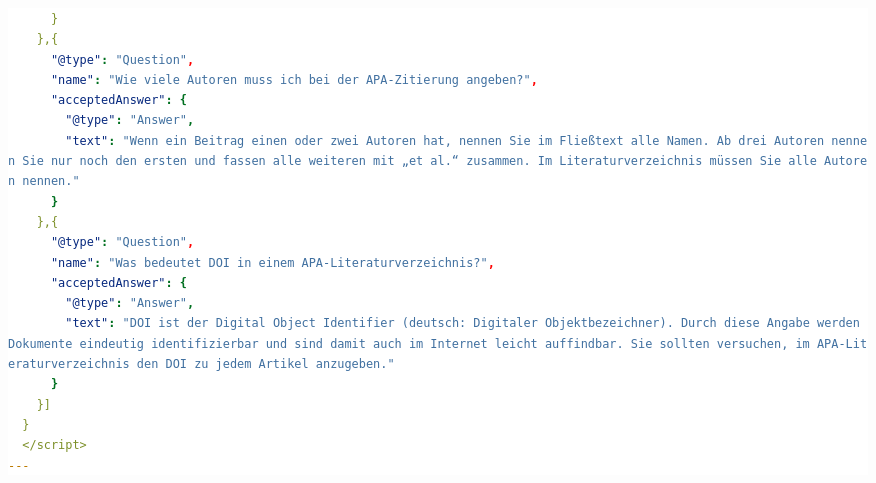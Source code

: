 ```yaml
      }
    },{
      "@type": "Question",
      "name": "Wie viele Autoren muss ich bei der APA-Zitierung angeben?",
      "acceptedAnswer": {
        "@type": "Answer",
        "text": "Wenn ein Beitrag einen oder zwei Autoren hat, nennen Sie im Fließtext alle Namen. Ab drei Autoren nennen Sie nur noch den ersten und fassen alle weiteren mit „et al.“ zusammen. Im Literaturverzeichnis müssen Sie alle Autoren nennen."
      }
    },{
      "@type": "Question",
      "name": "Was bedeutet DOI in einem APA-Literaturverzeichnis?",
      "acceptedAnswer": {
        "@type": "Answer",
        "text": "DOI ist der Digital Object Identifier (deutsch: Digitaler Objektbezeichner). Durch diese Angabe werden Dokumente eindeutig identifizierbar und sind damit auch im Internet leicht auffindbar. Sie sollten versuchen, im APA-Literaturverzeichnis den DOI zu jedem Artikel anzugeben."
      }
    }]
  }
  </script>
---
```

